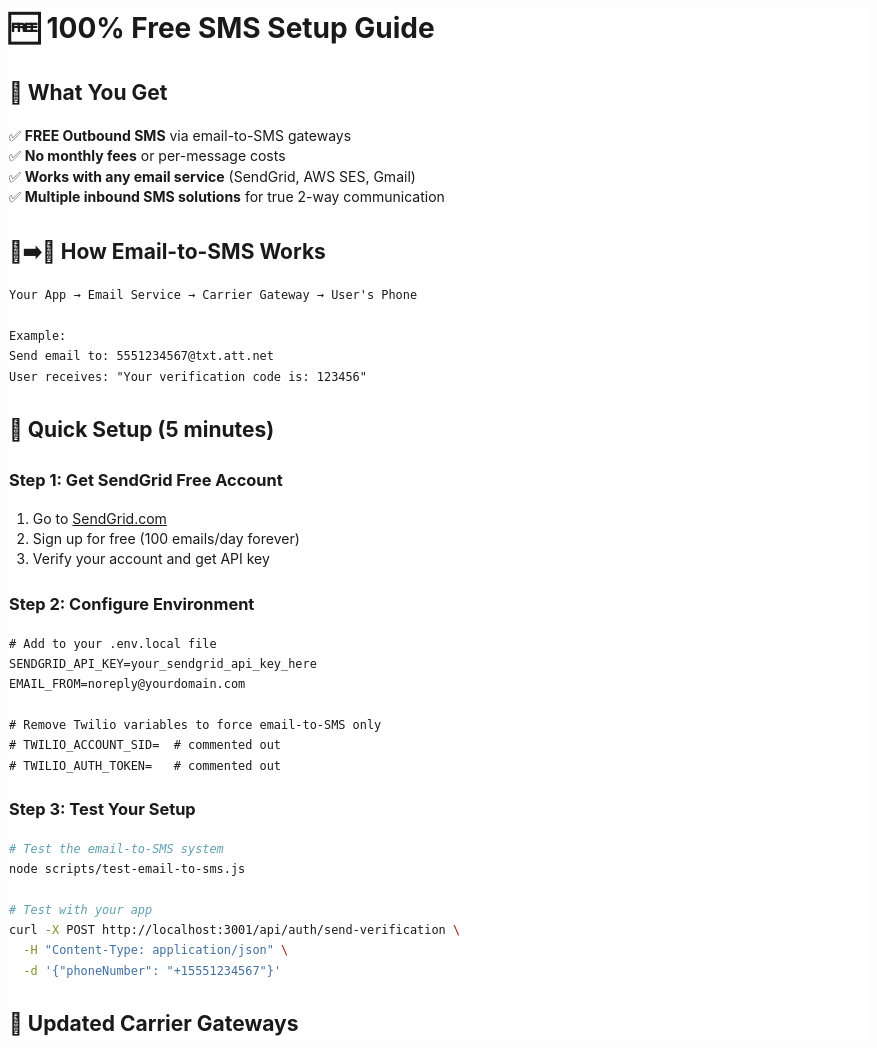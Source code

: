 # 🆓 100% Free SMS Setup Guide

## 🎉 What You Get

✅ **FREE Outbound SMS** via email-to-SMS gateways  
✅ **No monthly fees** or per-message costs  
✅ **Works with any email service** (SendGrid, AWS SES, Gmail)  
✅ **Multiple inbound SMS solutions** for true 2-way communication  

## 📧➡️📱 How Email-to-SMS Works

```
Your App → Email Service → Carrier Gateway → User's Phone

Example:
Send email to: 5551234567@txt.att.net
User receives: "Your verification code is: 123456"
```

## 🚀 Quick Setup (5 minutes)

### Step 1: Get SendGrid Free Account
1. Go to [SendGrid.com](https://sendgrid.com)
2. Sign up for free (100 emails/day forever)
3. Verify your account and get API key

### Step 2: Configure Environment
```env
# Add to your .env.local file
SENDGRID_API_KEY=your_sendgrid_api_key_here
EMAIL_FROM=noreply@yourdomain.com

# Remove Twilio variables to force email-to-SMS only
# TWILIO_ACCOUNT_SID=  # commented out
# TWILIO_AUTH_TOKEN=   # commented out
```

### Step 3: Test Your Setup
```bash
# Test the email-to-SMS system
node scripts/test-email-to-sms.js

# Test with your app
curl -X POST http://localhost:3001/api/auth/send-verification \
  -H "Content-Type: application/json" \
  -d '{"phoneNumber": "+15551234567"}'
```

## 📱 Updated Carrier Gateways
